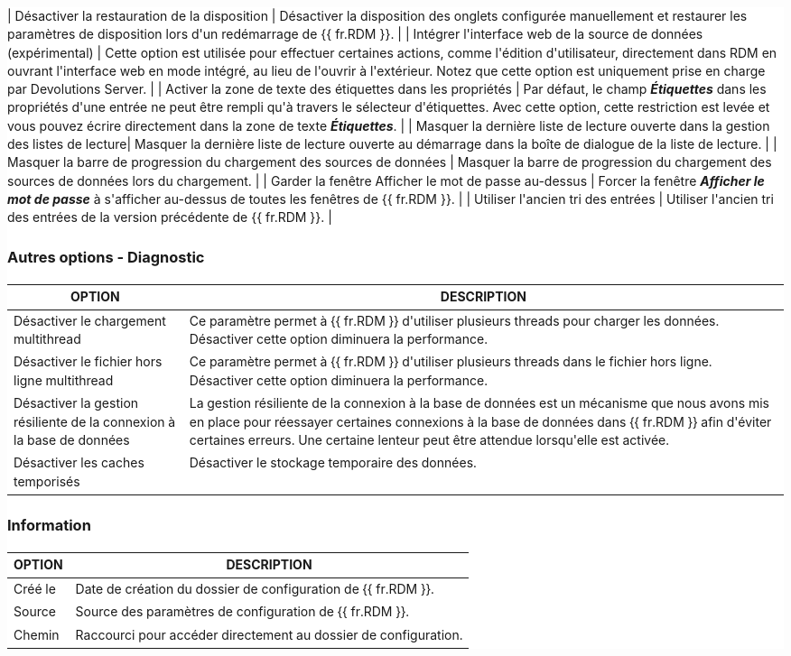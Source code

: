 | Désactiver la restauration de la disposition                        | Désactiver la disposition des onglets configurée manuellement et restaurer les paramètres de disposition lors d'un redémarrage de {{ fr.RDM }}.   |
| Intégrer l'interface web de la source de données (expérimental) | Cette option est utilisée pour effectuer certaines actions, comme l'édition d'utilisateur, directement dans RDM en ouvrant l'interface web en mode intégré, au lieu de l'ouvrir à l'extérieur. Notez que cette option est uniquement prise en charge par Devolutions Server. |
| Activer la zone de texte des étiquettes dans les propriétés                 | Par défaut, le champ ***Étiquettes*** dans les propriétés d'une entrée ne peut être rempli qu'à travers le sélecteur d'étiquettes. Avec cette option, cette restriction est levée et vous pouvez écrire directement dans la zone de texte ***Étiquettes***.                                        |
| Masquer la dernière liste de lecture ouverte dans la gestion des listes de lecture| Masquer la dernière liste de lecture ouverte au démarrage dans la boîte de dialogue de la liste de lecture.     |
| Masquer la barre de progression du chargement des sources de données            | Masquer la barre de progression du chargement des sources de données lors du chargement.     |
| Garder la fenêtre Afficher le mot de passe au-dessus                  | Forcer la fenêtre ***Afficher le mot de passe*** à s'afficher au-dessus de toutes les fenêtres de {{ fr.RDM }}.     |
| Utiliser l'ancien tri des entrées                                | Utiliser l'ancien tri des entrées de la version précédente de {{ fr.RDM }}.      |

### Autres options - Diagnostic 
| OPTION                      | DESCRIPTION                                                                                     |
|-----------------------------|-------------------------------------------------------------------------------------------------|
| Désactiver le chargement multithread    | Ce paramètre permet à {{ fr.RDM }} d'utiliser plusieurs threads pour charger les données. Désactiver cette option diminuera la performance.        |
| Désactiver le fichier hors ligne multithread  | Ce paramètre permet à {{ fr.RDM }} d'utiliser plusieurs threads dans le fichier hors ligne. Désactiver cette option diminuera la performance.      |
| Désactiver la gestion résiliente de la connexion à la base de données            | La gestion résiliente de la connexion à la base de données est un mécanisme que nous avons mis en place pour réessayer certaines connexions à la base de données dans {{ fr.RDM }} afin d'éviter certaines erreurs. Une certaine lenteur peut être attendue lorsqu'elle est activée.        |
| Désactiver les caches temporisés | Désactiver le stockage temporaire des données. |

### Information

| OPTION     | DESCRIPTION                                             |
|------------|---------------------------------------------------------|
| Créé le | Date de création du dossier de configuration de {{ fr.RDM }}. |
| Source     | Source des paramètres de configuration de {{ fr.RDM }}.      |
| Chemin       | Raccourci pour accéder directement au dossier de configuration.   |

